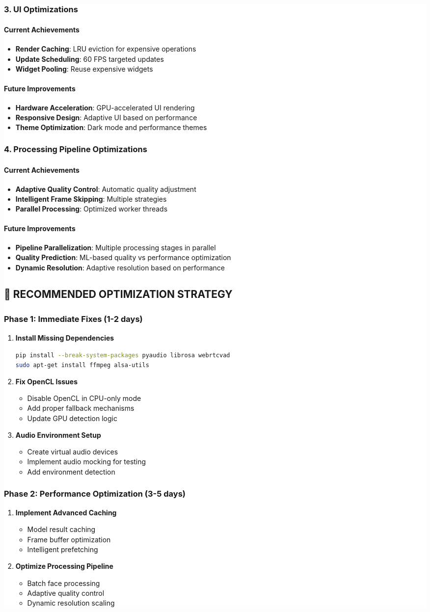 ### 3. **UI Optimizations**

#### **Current Achievements**
- **Render Caching**: LRU eviction for expensive operations
- **Update Scheduling**: 60 FPS targeted updates
- **Widget Pooling**: Reuse expensive widgets

#### **Future Improvements**
- **Hardware Acceleration**: GPU-accelerated UI rendering
- **Responsive Design**: Adaptive UI based on performance
- **Theme Optimization**: Dark mode and performance themes

### 4. **Processing Pipeline Optimizations**

#### **Current Achievements**
- **Adaptive Quality Control**: Automatic quality adjustment
- **Intelligent Frame Skipping**: Multiple strategies
- **Parallel Processing**: Optimized worker threads

#### **Future Improvements**
- **Pipeline Parallelization**: Multiple processing stages in parallel
- **Quality Prediction**: ML-based quality vs performance optimization
- **Dynamic Resolution**: Adaptive resolution based on performance

## 🚀 **RECOMMENDED OPTIMIZATION STRATEGY**

### **Phase 1: Immediate Fixes (1-2 days)**

1. **Install Missing Dependencies**
   ```bash
   pip install --break-system-packages pyaudio librosa webrtcvad
   sudo apt-get install ffmpeg alsa-utils
   ```

2. **Fix OpenCL Issues**
   - Disable OpenCL in CPU-only mode
   - Add proper fallback mechanisms
   - Update GPU detection logic

3. **Audio Environment Setup**
   - Create virtual audio devices
   - Implement audio mocking for testing
   - Add environment detection

### **Phase 2: Performance Optimization (3-5 days)**

1. **Implement Advanced Caching**
   - Model result caching
   - Frame buffer optimization
   - Intelligent prefetching

2. **Optimize Processing Pipeline**
   - Batch face processing
   - Adaptive quality control
   - Dynamic resolution scaling

